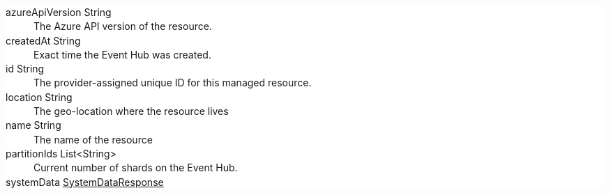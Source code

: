 <div>
<pulumi-choosable type="language" values="java">
<dl class="resources-properties"><dt class="property-"
            title="">
        <span id="azureapiversion_java">
<a data-swiftype-name="resource-property" data-swiftype-type="text" href="#azureapiversion_java" style="color: inherit; text-decoration: inherit;">azure<wbr>Api<wbr>Version</a>
</span>
        <span class="property-indicator"></span>
        <span class="property-type">String</span>
    </dt>
    <dd>The Azure API version of the resource.</dd><dt class="property-"
            title="">
        <span id="createdat_java">
<a data-swiftype-name="resource-property" data-swiftype-type="text" href="#createdat_java" style="color: inherit; text-decoration: inherit;">created<wbr>At</a>
</span>
        <span class="property-indicator"></span>
        <span class="property-type">String</span>
    </dt>
    <dd>Exact time the Event Hub was created.</dd><dt class="property-"
            title="">
        <span id="id_java">
<a data-swiftype-name="resource-property" data-swiftype-type="text" href="#id_java" style="color: inherit; text-decoration: inherit;">id</a>
</span>
        <span class="property-indicator"></span>
        <span class="property-type">String</span>
    </dt>
    <dd>The provider-assigned unique ID for this managed resource.</dd><dt class="property-"
            title="">
        <span id="location_java">
<a data-swiftype-name="resource-property" data-swiftype-type="text" href="#location_java" style="color: inherit; text-decoration: inherit;">location</a>
</span>
        <span class="property-indicator"></span>
        <span class="property-type">String</span>
    </dt>
    <dd>The geo-location where the resource lives</dd><dt class="property-"
            title="">
        <span id="name_java">
<a data-swiftype-name="resource-property" data-swiftype-type="text" href="#name_java" style="color: inherit; text-decoration: inherit;">name</a>
</span>
        <span class="property-indicator"></span>
        <span class="property-type">String</span>
    </dt>
    <dd>The name of the resource</dd><dt class="property-"
            title="">
        <span id="partitionids_java">
<a data-swiftype-name="resource-property" data-swiftype-type="text" href="#partitionids_java" style="color: inherit; text-decoration: inherit;">partition<wbr>Ids</a>
</span>
        <span class="property-indicator"></span>
        <span class="property-type">List&lt;String&gt;</span>
    </dt>
    <dd>Current number of shards on the Event Hub.</dd><dt class="property-"
            title="">
        <span id="systemdata_java">
<a data-swiftype-name="resource-property" data-swiftype-type="text" href="#systemdata_java" style="color: inherit; text-decoration: inherit;">system<wbr>Data</a>
</span>
        <span class="property-indicator"></span>
        <span class="property-type"><a href="#systemdataresponse">System<wbr>Data<wbr>Response</a></span>